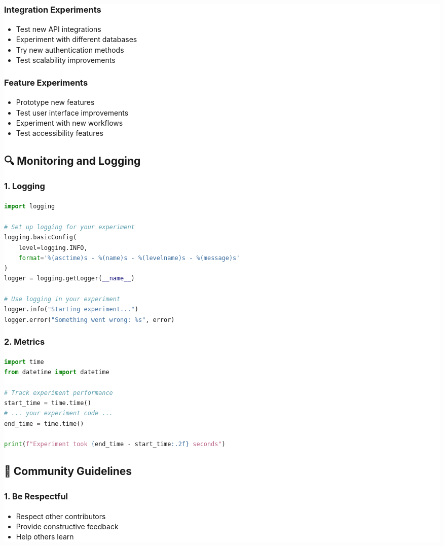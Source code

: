 ### **Integration Experiments**
- Test new API integrations
- Experiment with different databases
- Try new authentication methods
- Test scalability improvements

### **Feature Experiments**
- Prototype new features
- Test user interface improvements
- Experiment with new workflows
- Test accessibility features

## 🔍 **Monitoring and Logging**

### **1. Logging**
```python
import logging

# Set up logging for your experiment
logging.basicConfig(
    level=logging.INFO,
    format='%(asctime)s - %(name)s - %(levelname)s - %(message)s'
)
logger = logging.getLogger(__name__)

# Use logging in your experiment
logger.info("Starting experiment...")
logger.error("Something went wrong: %s", error)
```

### **2. Metrics**
```python
import time
from datetime import datetime

# Track experiment performance
start_time = time.time()
# ... your experiment code ...
end_time = time.time()

print(f"Experiment took {end_time - start_time:.2f} seconds")
```

## 🎉 **Community Guidelines**

### **1. Be Respectful**
- Respect other contributors
- Provide constructive feedback
- Help others learn
